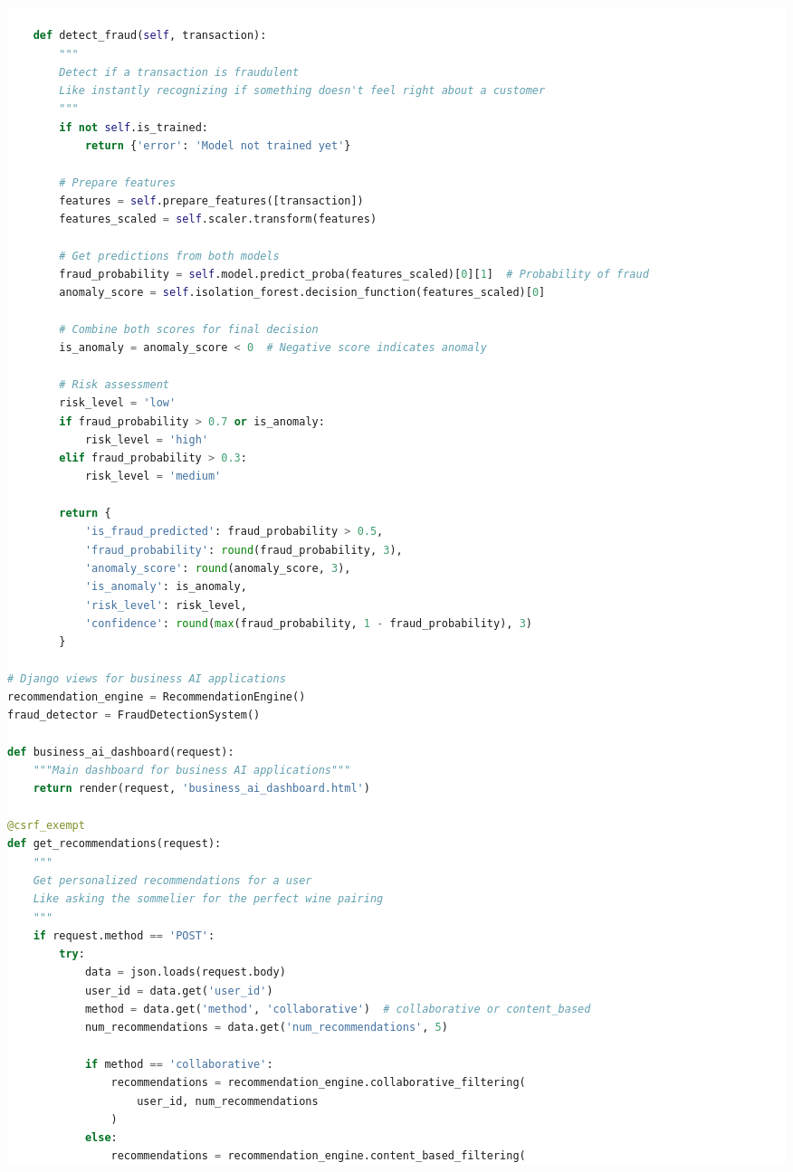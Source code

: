 ```python
    
    def detect_fraud(self, transaction):
        """
        Detect if a transaction is fraudulent
        Like instantly recognizing if something doesn't feel right about a customer
        """
        if not self.is_trained:
            return {'error': 'Model not trained yet'}
        
        # Prepare features
        features = self.prepare_features([transaction])
        features_scaled = self.scaler.transform(features)
        
        # Get predictions from both models
        fraud_probability = self.model.predict_proba(features_scaled)[0][1]  # Probability of fraud
        anomaly_score = self.isolation_forest.decision_function(features_scaled)[0]
        
        # Combine both scores for final decision
        is_anomaly = anomaly_score < 0  # Negative score indicates anomaly
        
        # Risk assessment
        risk_level = 'low'
        if fraud_probability > 0.7 or is_anomaly:
            risk_level = 'high'
        elif fraud_probability > 0.3:
            risk_level = 'medium'
        
        return {
            'is_fraud_predicted': fraud_probability > 0.5,
            'fraud_probability': round(fraud_probability, 3),
            'anomaly_score': round(anomaly_score, 3),
            'is_anomaly': is_anomaly,
            'risk_level': risk_level,
            'confidence': round(max(fraud_probability, 1 - fraud_probability), 3)
        }

# Django views for business AI applications
recommendation_engine = RecommendationEngine()
fraud_detector = FraudDetectionSystem()

def business_ai_dashboard(request):
    """Main dashboard for business AI applications"""
    return render(request, 'business_ai_dashboard.html')

@csrf_exempt
def get_recommendations(request):
    """
    Get personalized recommendations for a user
    Like asking the sommelier for the perfect wine pairing
    """
    if request.method == 'POST':
        try:
            data = json.loads(request.body)
            user_id = data.get('user_id')
            method = data.get('method', 'collaborative')  # collaborative or content_based
            num_recommendations = data.get('num_recommendations', 5)
            
            if method == 'collaborative':
                recommendations = recommendation_engine.collaborative_filtering(
                    user_id, num_recommendations
                )
            else:
                recommendations = recommendation_engine.content_based_filtering(
```
